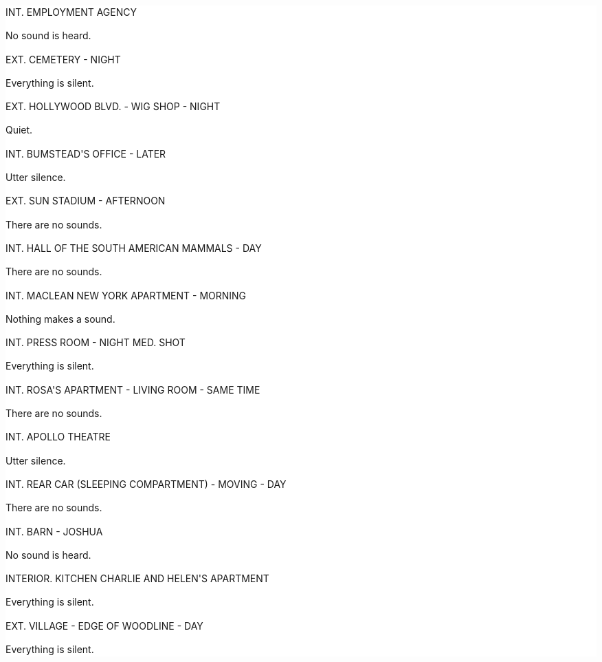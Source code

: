 INT. EMPLOYMENT AGENCY

No sound is heard.


EXT. CEMETERY - NIGHT

Everything is silent.


EXT. HOLLYWOOD BLVD. - WIG SHOP - NIGHT

Quiet.


INT. BUMSTEAD'S OFFICE  -  LATER

Utter silence.


EXT. SUN STADIUM - AFTERNOON

There are no sounds.


INT. HALL OF THE SOUTH AMERICAN MAMMALS - DAY

There are no sounds.


INT. MACLEAN NEW YORK APARTMENT - MORNING

Nothing makes a sound.


INT. PRESS ROOM - NIGHT MED. SHOT

Everything is silent.


INT. ROSA'S APARTMENT - LIVING ROOM - SAME TIME

There are no sounds.


INT. APOLLO THEATRE

Utter silence.


INT. REAR CAR (SLEEPING COMPARTMENT) - MOVING - DAY

There are no sounds.


INT. BARN - JOSHUA

No sound is heard.


INTERIOR. KITCHEN  CHARLIE AND HELEN'S APARTMENT

Everything is silent.


EXT. VILLAGE - EDGE OF WOODLINE - DAY

Everything is silent.

